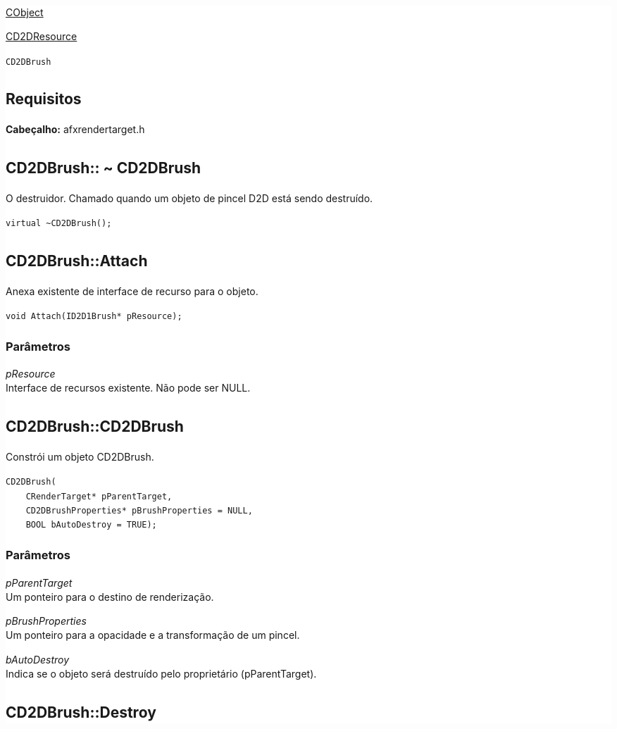 [CObject](../../mfc/reference/cobject-class.md)

[CD2DResource](../../mfc/reference/cd2dresource-class.md)

`CD2DBrush`

## <a name="requirements"></a>Requisitos

**Cabeçalho:** afxrendertarget.h

##  <a name="_dtorcd2dbrush"></a>  CD2DBrush:: ~ CD2DBrush

O destruidor. Chamado quando um objeto de pincel D2D está sendo destruído.

```
virtual ~CD2DBrush();
```

##  <a name="attach"></a>  CD2DBrush::Attach

Anexa existente de interface de recurso para o objeto.

```
void Attach(ID2D1Brush* pResource);
```

### <a name="parameters"></a>Parâmetros

*pResource*<br/>
Interface de recursos existente. Não pode ser NULL.

##  <a name="cd2dbrush"></a>  CD2DBrush::CD2DBrush

Constrói um objeto CD2DBrush.

```
CD2DBrush(
    CRenderTarget* pParentTarget,
    CD2DBrushProperties* pBrushProperties = NULL,
    BOOL bAutoDestroy = TRUE);
```

### <a name="parameters"></a>Parâmetros

*pParentTarget*<br/>
Um ponteiro para o destino de renderização.

*pBrushProperties*<br/>
Um ponteiro para a opacidade e a transformação de um pincel.

*bAutoDestroy*<br/>
Indica se o objeto será destruído pelo proprietário (pParentTarget).

##  <a name="destroy"></a>  CD2DBrush::Destroy
